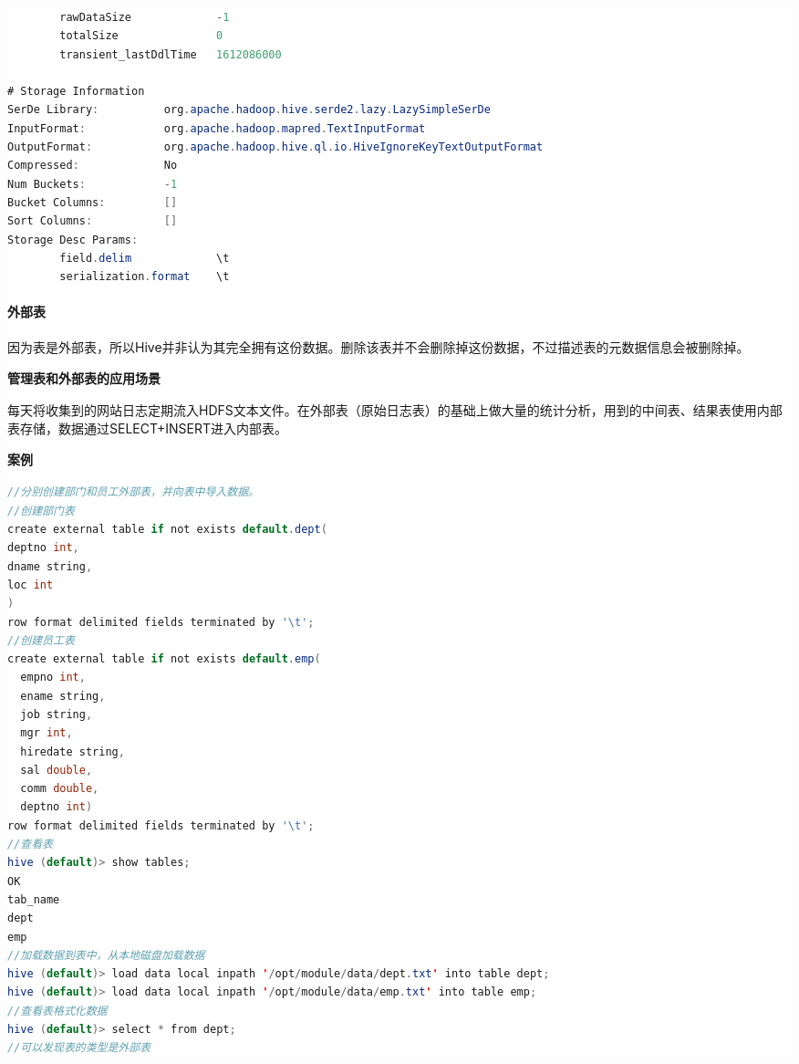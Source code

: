 ~~~ java
        rawDataSize             -1                  
        totalSize               0                   
        transient_lastDdlTime   1612086000          
                 
# Storage Information            
SerDe Library:          org.apache.hadoop.hive.serde2.lazy.LazySimpleSerDe       
InputFormat:            org.apache.hadoop.mapred.TextInputFormat         
OutputFormat:           org.apache.hadoop.hive.ql.io.HiveIgnoreKeyTextOutputFormat       
Compressed:             No                       
Num Buckets:            -1                       
Bucket Columns:         []                       
Sort Columns:           []                       
Storage Desc Params:             
        field.delim             \t                  
        serialization.format    \t          

~~~

#### 外部表

因为表是外部表，所以Hive并非认为其完全拥有这份数据。删除该表并不会删除掉这份数据，不过描述表的元数据信息会被删除掉。

**管理表和外部表的应用场景**

每天将收集到的网站日志定期流入HDFS文本文件。在外部表（原始日志表）的基础上做大量的统计分析，用到的中间表、结果表使用内部表存储，数据通过SELECT+INSERT进入内部表。

**案例**

~~~ java
//分别创建部门和员工外部表，并向表中导入数据。
//创建部门表
create external table if not exists default.dept(
deptno int,
dname string,
loc int
)
row format delimited fields terminated by '\t';
//创建员工表
create external table if not exists default.emp(
  empno int,
  ename string,
  job string,
  mgr int,
  hiredate string, 
  sal double, 
  comm double,
  deptno int)
row format delimited fields terminated by '\t';
//查看表
hive (default)> show tables;
OK
tab_name
dept
emp
//加载数据到表中，从本地磁盘加载数据
hive (default)> load data local inpath '/opt/module/data/dept.txt' into table dept;
hive (default)> load data local inpath '/opt/module/data/emp.txt' into table emp;
//查看表格式化数据
hive (default)> select * from dept;
//可以发现表的类型是外部表
~~~
